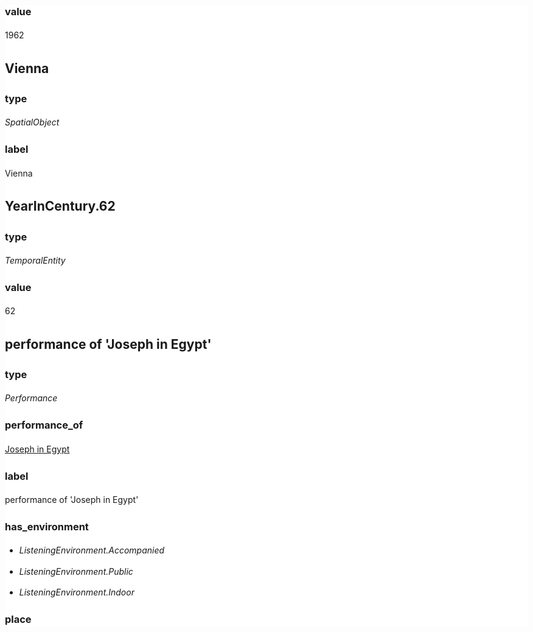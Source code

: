 ### value


1962

## Vienna

### type


*SpatialObject*

### label


Vienna

## YearInCentury.62

### type


*TemporalEntity*

### value


62

## performance of 'Joseph in Egypt'

### type


*Performance*

### performance_of


[Joseph in Egypt](#Joseph-in-Egypt)

### label


performance of 'Joseph in Egypt'

### has_environment

 - *ListeningEnvironment.Accompanied*

 - *ListeningEnvironment.Public*

 - *ListeningEnvironment.Indoor*

### place
